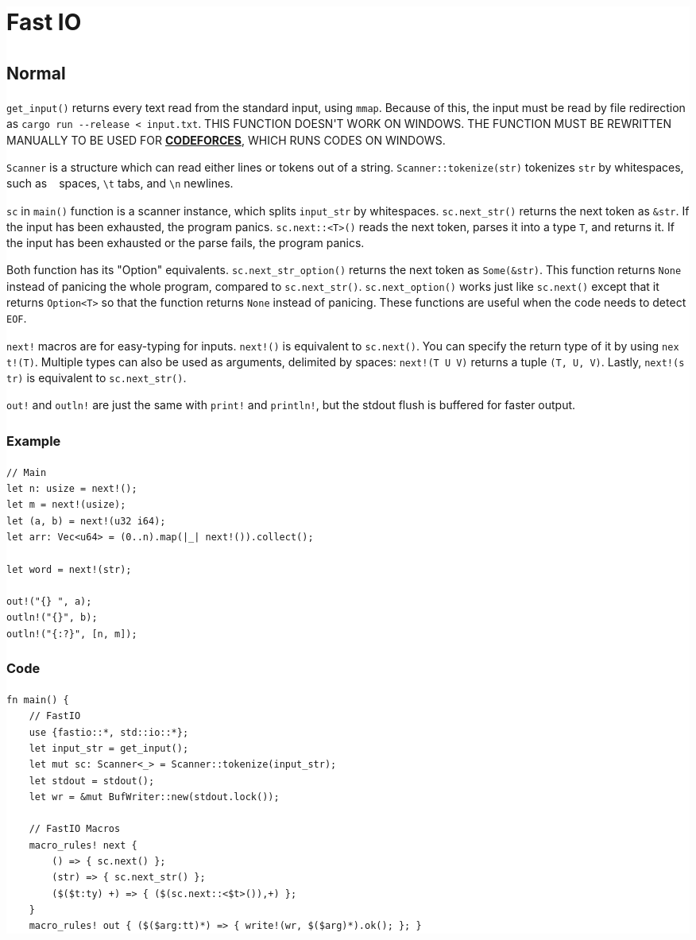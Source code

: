 # Fast IO

## Normal

`get_input()` returns every text read from the standard input, using `mmap`. Because of this, the input must be read by file redirection as `cargo run --release < input.txt`. THIS FUNCTION DOESN'T WORK ON WINDOWS. THE FUNCTION MUST BE REWRITTEN MANUALLY TO BE USED FOR <u>**CODEFORCES**</u>, WHICH RUNS CODES ON WINDOWS.

`Scanner` is a structure which can read either lines or tokens out of a string. `Scanner::tokenize(str)` tokenizes `str` by whitespaces, such as ` ` spaces, `\t` tabs, and `\n` newlines.

`sc` in `main()` function is a scanner instance, which splits `input_str` by whitespaces. `sc.next_str()` returns the next token as `&str`. If the input has been exhausted, the program panics. `sc.next::<T>()` reads the next token, parses it into a type `T`, and returns it. If the input has been exhausted or the parse fails, the program panics.

Both function has its "Option" equivalents. `sc.next_str_option()` returns the next token as `Some(&str)`. This function returns `None` instead of panicing the whole program, compared to `sc.next_str()`. `sc.next_option()` works just like `sc.next()` except that it returns `Option<T>` so that the function returns `None` instead of panicing. These functions are useful when the code needs to detect `EOF`.

`next!` macros are for easy-typing for inputs. `next!()` is equivalent to `sc.next()`. You can specify the return type of it by using `next!(T)`. Multiple types can also be used as arguments, delimited by spaces: `next!(T U V)` returns a tuple `(T, U, V)`. Lastly, `next!(str)` is equivalent to `sc.next_str()`.

`out!` and `outln!` are just the same with `print!` and `println!`, but the stdout flush is buffered for faster output.

### Example

```rust,noplayground
// Main
let n: usize = next!();
let m = next!(usize);
let (a, b) = next!(u32 i64);
let arr: Vec<u64> = (0..n).map(|_| next!()).collect();

let word = next!(str);

out!("{} ", a);
outln!("{}", b);
outln!("{:?}", [n, m]);
```

### Code

```rust,noplayground
fn main() {
    // FastIO
    use {fastio::*, std::io::*};
    let input_str = get_input();
    let mut sc: Scanner<_> = Scanner::tokenize(input_str);
    let stdout = stdout();
    let wr = &mut BufWriter::new(stdout.lock());

    // FastIO Macros
    macro_rules! next {
        () => { sc.next() };
        (str) => { sc.next_str() };
        ($($t:ty) +) => { ($(sc.next::<$t>()),+) };
    }
    macro_rules! out { ($($arg:tt)*) => { write!(wr, $($arg)*).ok(); }; }
```
